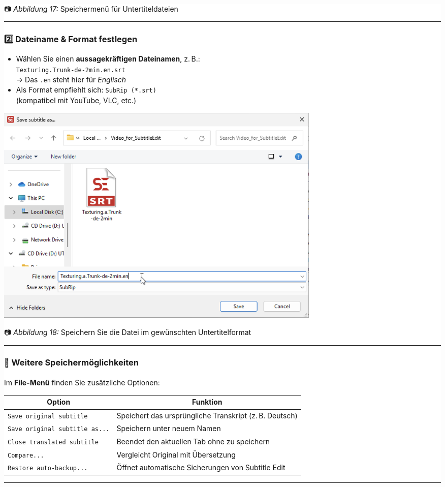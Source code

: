 📷 *Abbildung 17:* Speichermenü für Untertiteldateien

---

### 2️⃣ Dateiname & Format festlegen

- Wählen Sie einen **aussagekräftigen Dateinamen**, z. B.:  
  `Texturing.Trunk-de-2min.en.srt`  
  → Das `.en` steht hier für *Englisch*
- Als Format empfiehlt sich: `SubRip (*.srt)`  
  (kompatibel mit YouTube, VLC, etc.)

<img src="images/abbildung26.png" alt="Dialog Save subtitle as" width="600"/>

📷 *Abbildung 18:* Speichern Sie die Datei im gewünschten Untertitelformat

---

### 🔁 Weitere Speichermöglichkeiten

Im **File-Menü** finden Sie zusätzliche Optionen:

| Option                                      | Funktion                                                                 |
|--------------------------------------------|--------------------------------------------------------------------------|
| `Save original subtitle`                   | Speichert das ursprüngliche Transkript (z. B. Deutsch)                   |
| `Save original subtitle as...`             | Speichern unter neuem Namen                                              |
| `Close translated subtitle`                | Beendet den aktuellen Tab ohne zu speichern                             |
| `Compare...`                               | Vergleicht Original mit Übersetzung                                      |
| `Restore auto-backup...`                   | Öffnet automatische Sicherungen von Subtitle Edit                        |

---